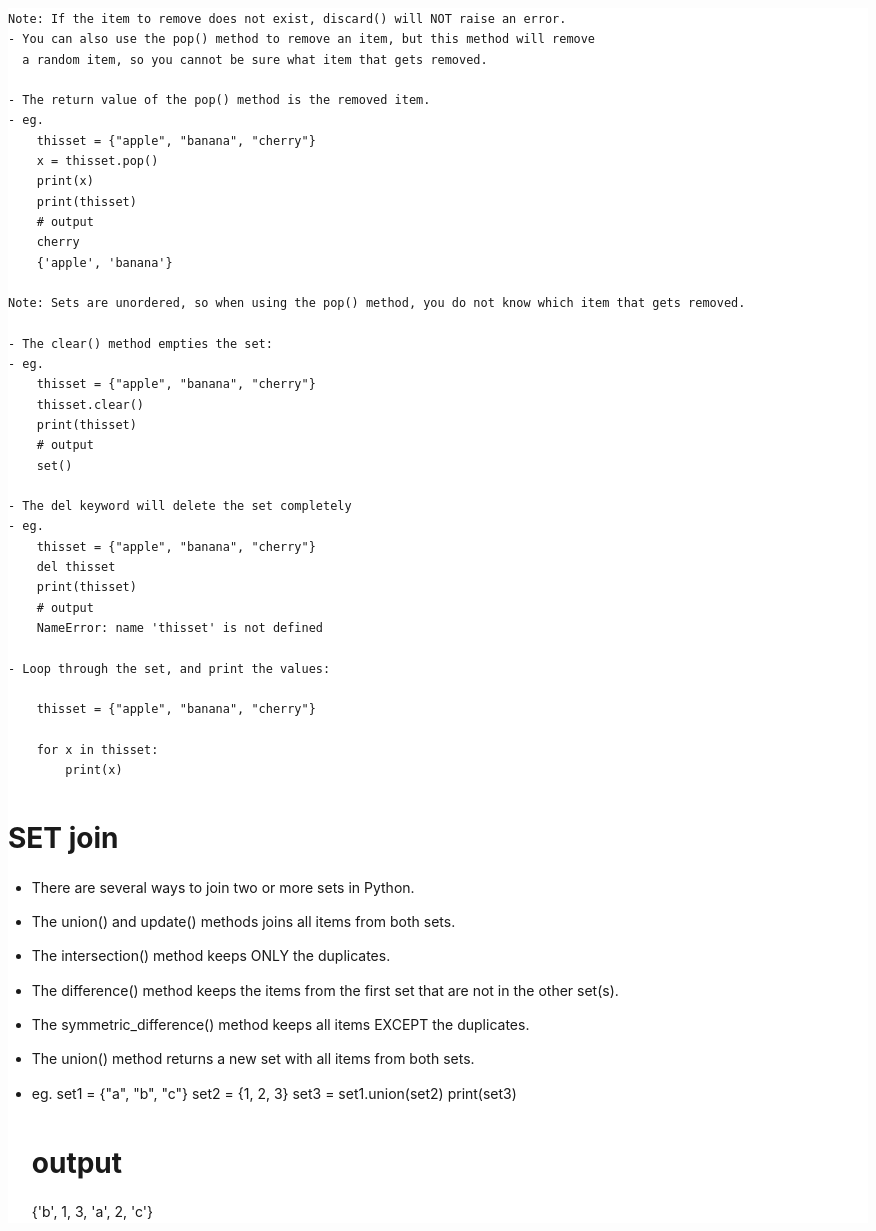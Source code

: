     Note: If the item to remove does not exist, discard() will NOT raise an error.
    - You can also use the pop() method to remove an item, but this method will remove 
      a random item, so you cannot be sure what item that gets removed.

    - The return value of the pop() method is the removed item.
    - eg.
        thisset = {"apple", "banana", "cherry"}
        x = thisset.pop()
        print(x)
        print(thisset)
        # output
        cherry
        {'apple', 'banana'}

    Note: Sets are unordered, so when using the pop() method, you do not know which item that gets removed.

    - The clear() method empties the set:
    - eg. 
        thisset = {"apple", "banana", "cherry"}
        thisset.clear()
        print(thisset)
        # output
        set()

    - The del keyword will delete the set completely
    - eg.    
        thisset = {"apple", "banana", "cherry"}
        del thisset
        print(thisset)
        # output
        NameError: name 'thisset' is not defined

    - Loop through the set, and print the values:

        thisset = {"apple", "banana", "cherry"}

        for x in thisset:
            print(x)


# SET join
   - There are several ways to join two or more sets in Python.
   - The union() and update() methods joins all items from both sets.
   - The intersection() method keeps ONLY the duplicates.
   - The difference() method keeps the items from the first set that are not in the other set(s).
   - The symmetric_difference() method keeps all items EXCEPT the duplicates. 


- The union() method returns a new set with all items from both sets.
- eg.
    set1 = {"a", "b", "c"}
    set2 = {1, 2, 3}
    set3 = set1.union(set2)
    print(set3)
    # output
    {'b', 1, 3, 'a', 2, 'c'}

